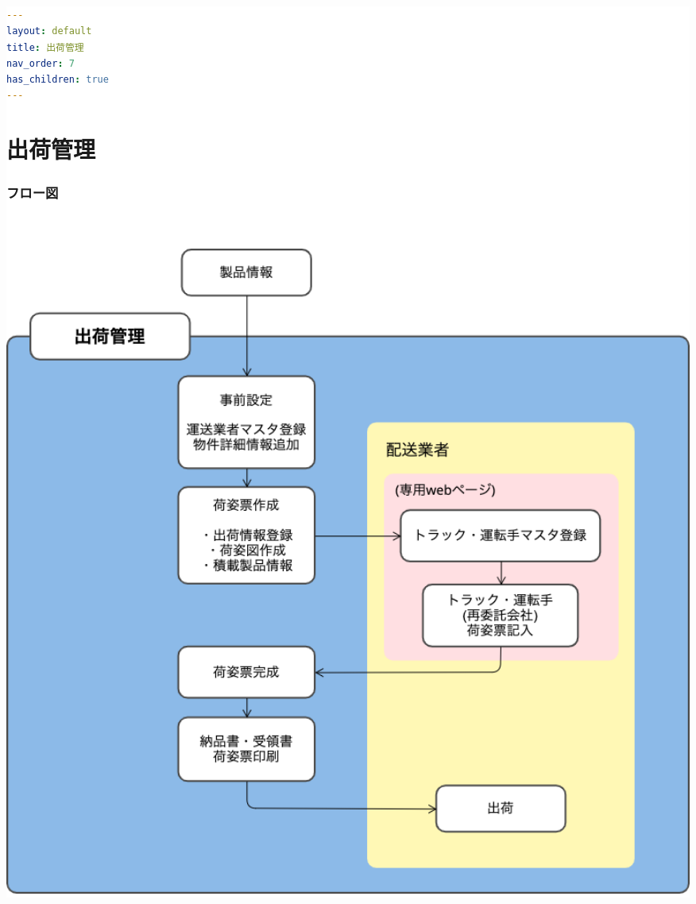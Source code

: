 ```yaml
---
layout: default
title: 出荷管理
nav_order: 7
has_children: true
---
```


# 出荷管理

### フロー図

<br>
<br>
<img src="../../assets/images/shipment-control/1.png" width="100%">
